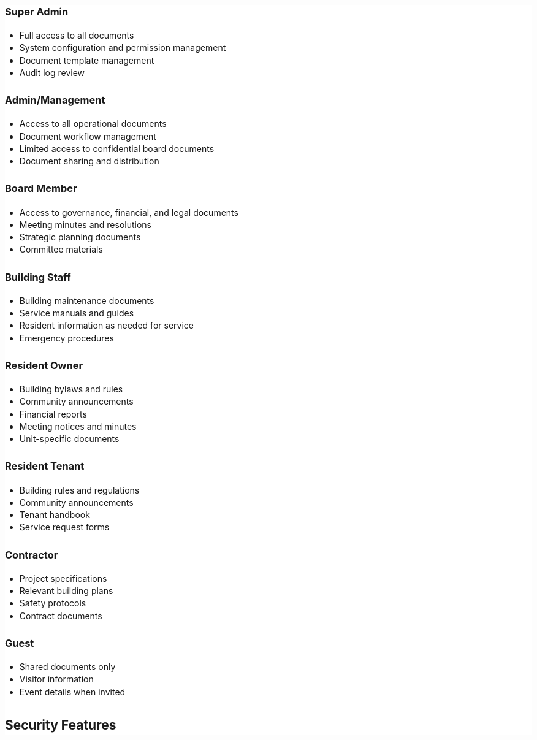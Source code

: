 ### Super Admin
- Full access to all documents
- System configuration and permission management
- Document template management
- Audit log review

### Admin/Management
- Access to all operational documents
- Document workflow management
- Limited access to confidential board documents
- Document sharing and distribution

### Board Member
- Access to governance, financial, and legal documents
- Meeting minutes and resolutions
- Strategic planning documents
- Committee materials

### Building Staff
- Building maintenance documents
- Service manuals and guides
- Resident information as needed for service
- Emergency procedures

### Resident Owner
- Building bylaws and rules
- Community announcements
- Financial reports
- Meeting notices and minutes
- Unit-specific documents

### Resident Tenant
- Building rules and regulations
- Community announcements
- Tenant handbook
- Service request forms

### Contractor
- Project specifications
- Relevant building plans
- Safety protocols
- Contract documents

### Guest
- Shared documents only
- Visitor information
- Event details when invited

## Security Features
